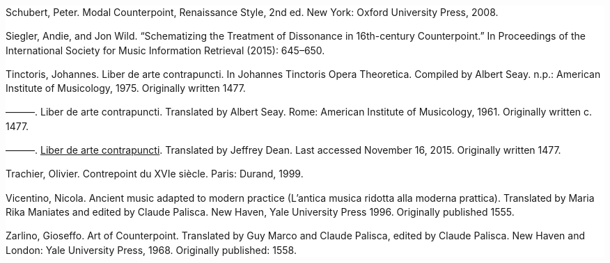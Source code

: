 Schubert, Peter. Modal Counterpoint, Renaissance Style, 2nd ed. New York: Oxford University Press, 2008.

Siegler, Andie, and Jon Wild. “Schematizing the Treatment of Dissonance in 16th-century Counterpoint.” In Proceedings of the International Society for Music Information Retrieval (2015): 645–650.

Tinctoris, Johannes. Liber de arte contrapuncti. In Johannes Tinctoris Opera Theoretica. Compiled by Albert Seay. n.p.: American Institute of Musicology, 1975. Originally written 1477.

———. Liber de arte contrapuncti. Translated by Albert Seay. Rome: American Institute of Musicology, 1961. Originally written c. 1477.

———. [Liber de arte contrapuncti](http://earlymusictheory.org/Tinctoris/texts/deartecontrapuncti/). Translated by Jeffrey Dean. Last accessed November 16, 2015. Originally written 1477.

Trachier, Olivier. Contrepoint du XVIe siècle. Paris: Durand, 1999.

Vicentino, Nicola. Ancient music adapted to modern practice (L’antica musica ridotta alla moderna prattica). Translated by Maria Rika Maniates and edited by Claude Palisca. New Haven, Yale University Press 1996. Originally published 1555.

Zarlino, Gioseffo. Art of Counterpoint. Translated by Guy Marco and Claude Palisca, edited by Claude Palisca. New Haven and London: Yale University Press, 1968. Originally published: 1558.



